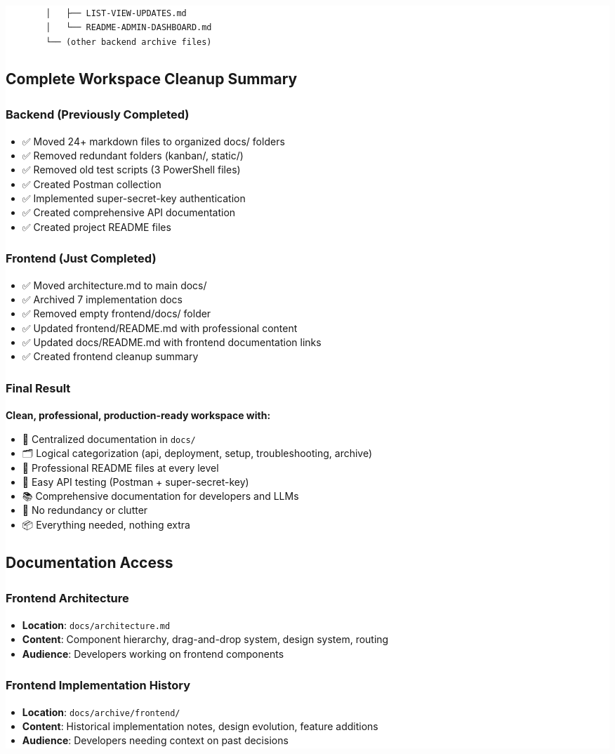 ```
        │   ├── LIST-VIEW-UPDATES.md
        │   └── README-ADMIN-DASHBOARD.md
        └── (other backend archive files)
```

## Complete Workspace Cleanup Summary

### Backend (Previously Completed)

- ✅ Moved 24+ markdown files to organized docs/ folders
- ✅ Removed redundant folders (kanban/, static/)
- ✅ Removed old test scripts (3 PowerShell files)
- ✅ Created Postman collection
- ✅ Implemented super-secret-key authentication
- ✅ Created comprehensive API documentation
- ✅ Created project README files

### Frontend (Just Completed)

- ✅ Moved architecture.md to main docs/
- ✅ Archived 7 implementation docs
- ✅ Removed empty frontend/docs/ folder
- ✅ Updated frontend/README.md with professional content
- ✅ Updated docs/README.md with frontend documentation links
- ✅ Created frontend cleanup summary

### Final Result

**Clean, professional, production-ready workspace with:**

- 📁 Centralized documentation in `docs/`
- 🗂️ Logical categorization (api, deployment, setup, troubleshooting, archive)
- 📖 Professional README files at every level
- 🧪 Easy API testing (Postman + super-secret-key)
- 📚 Comprehensive documentation for developers and LLMs
- 🧹 No redundancy or clutter
- 📦 Everything needed, nothing extra

## Documentation Access

### Frontend Architecture

- **Location**: `docs/architecture.md`
- **Content**: Component hierarchy, drag-and-drop system, design system, routing
- **Audience**: Developers working on frontend components

### Frontend Implementation History

- **Location**: `docs/archive/frontend/`
- **Content**: Historical implementation notes, design evolution, feature additions
- **Audience**: Developers needing context on past decisions
